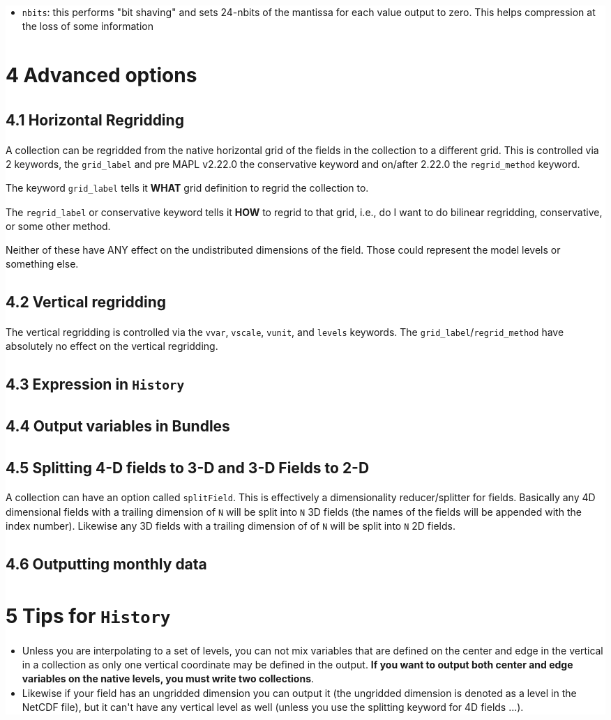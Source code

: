 * `nbits`: this performs "bit shaving" and sets 24-nbits of the mantissa for each value output to zero. This helps compression at the loss of some information

# 4 Advanced options
## 4.1 Horizontal Regridding
A collection can be regridded from the native horizontal grid of the fields in the collection to a different grid. This is controlled via 2 keywords, the `grid_label` and pre MAPL v2.22.0 the conservative keyword and on/after 2.22.0 the `regrid_method` keyword.

The keyword `grid_label` tells it **WHAT** grid definition to regrid the collection to.

The `regrid_label` or conservative keyword tells it **HOW** to regrid to that grid, i.e., do I want to do bilinear regridding, conservative, or some other method.

Neither of these have ANY effect on the undistributed dimensions of the field. Those could represent the model levels or something else.

## 4.2 Vertical regridding
The vertical regridding is controlled via the `vvar`, `vscale`, `vunit`, and `levels` keywords. The `grid_label`/`regrid_method` have absolutely no effect on the vertical regridding.

## 4.3 Expression in `History`

## 4.4 Output variables in Bundles

## 4.5 Splitting 4-D fields to 3-D and 3-D Fields to 2-D
A collection can have an option called `splitField`.
This is effectively a dimensionality reducer/splitter for fields. Basically any 4D dimensional fields with a trailing dimension of `N` will be split into `N` 3D fields (the names of the fields will be appended with the index number). Likewise any 3D fields with a trailing dimension of of `N` will be split into `N` 2D fields.

## 4.6 Outputting monthly data

# 5 Tips for `History`
* Unless you are interpolating to a set of levels, you can not mix variables that are defined on the center and edge in the vertical in a collection as only one vertical coordinate may be defined in the output. **If you want to output both center and edge variables on the native levels, you must write two collections**. 
* Likewise if your field has an ungridded dimension you can output it (the ungridded dimension is denoted as a level in the NetCDF file), but it can't have any vertical level as well (unless you use the splitting keyword for 4D fields ...).
